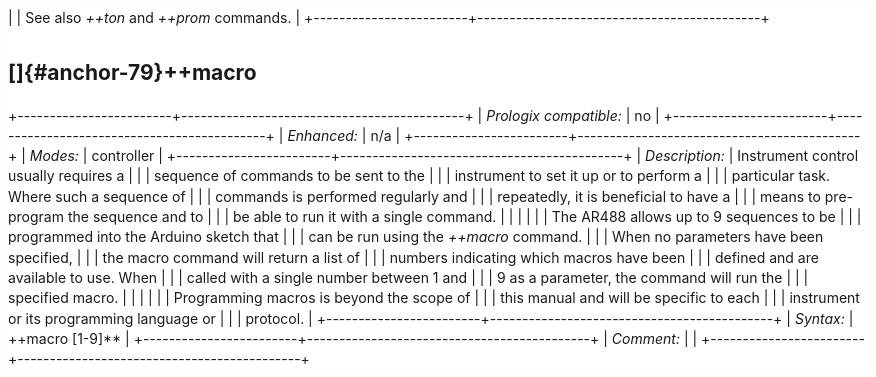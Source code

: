 |                        | See also *++ton* and *++prom* commands.    |
+------------------------+--------------------------------------------+

## 

## []{#anchor-79}++macro

+------------------------+--------------------------------------------+
| *Prologix compatible:* | no                                         |
+------------------------+--------------------------------------------+
| *Enhanced:*            | n/a                                        |
+------------------------+--------------------------------------------+
| *Modes:*               | controller                                 |
+------------------------+--------------------------------------------+
| *Description:*         | Instrument control usually requires a      |
|                        | sequence of commands to be sent to the     |
|                        | instrument to set it up or to perform a    |
|                        | particular task. Where such a sequence of  |
|                        | commands is performed regularly and        |
|                        | repeatedly, it is beneficial to have a     |
|                        | means to pre-program the sequence and to   |
|                        | be able to run it with a single command.   |
|                        |                                            |
|                        | The AR488 allows up to 9 sequences to be   |
|                        | programmed into the Arduino sketch that    |
|                        | can be run using the *++macro* command.    |
|                        | When no parameters have been specified,    |
|                        | the macro command will return a list of    |
|                        | numbers indicating which macros have been  |
|                        | defined and are available to use. When     |
|                        | called with a single number between 1 and  |
|                        | 9 as a parameter, the command will run the |
|                        | specified macro.                           |
|                        |                                            |
|                        | Programming macros is beyond the scope of  |
|                        | this manual and will be specific to each   |
|                        | instrument or its programming language or  |
|                        | protocol.                                  |
+------------------------+--------------------------------------------+
| *Syntax:*              | ++macro \[1-9\]**                          |
+------------------------+--------------------------------------------+
| *Comment:*             |                                            |
+------------------------+--------------------------------------------+